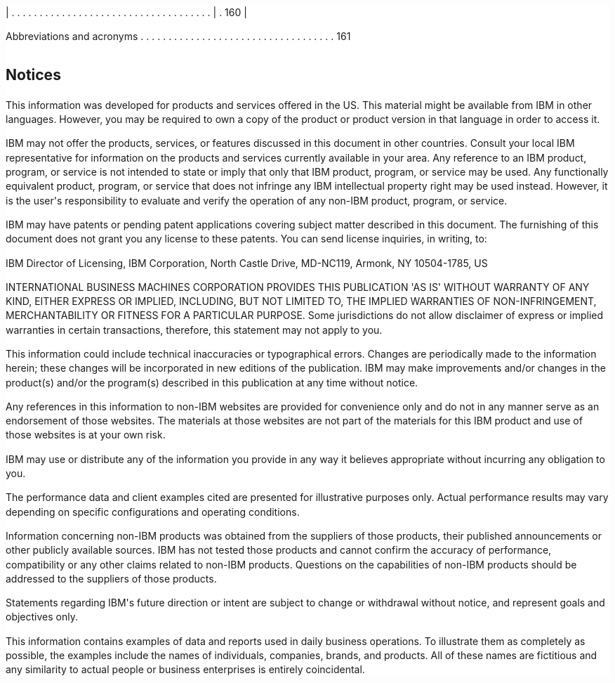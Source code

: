 | . . . . . . . . . . . . . . . . . . . . . . . . . . . . . . . . . . . .                                                                                                                       | . 160       |

Abbreviations and acronyms . . . . . . . . . . . . . . . . . . . . . . . . . . . . . . . . . . . 161

## Notices

This information was developed for products and services offered in the US. This material might be available from IBM in other languages. However, you may be required to own a copy of the product or product version in that language in order to access it.

IBM may not offer the products, services, or features discussed in this document in other countries. Consult your local IBM representative for information on the products and services currently available in your area. Any reference to an IBM product, program, or service is not intended to state or imply that only that IBM product, program, or service may be used. Any functionally equivalent product, program, or service that does not infringe any IBM intellectual property right may be used instead. However, it is the user's responsibility to evaluate and verify the operation of any non-IBM product, program, or service.

IBM may have patents or pending patent applications covering subject matter described in this document. The furnishing of this document does not grant you any license to these patents. You can send license inquiries, in writing, to:

IBM Director of Licensing, IBM Corporation, North Castle Drive, MD-NC119, Armonk, NY 10504-1785, US

INTERNATIONAL BUSINESS MACHINES CORPORATION PROVIDES THIS PUBLICATION 'AS IS' WITHOUT WARRANTY OF ANY KIND, EITHER EXPRESS OR IMPLIED, INCLUDING, BUT NOT LIMITED TO, THE IMPLIED WARRANTIES OF NON-INFRINGEMENT, MERCHANTABILITY OR FITNESS FOR A PARTICULAR PURPOSE. Some jurisdictions do not allow disclaimer of express or implied warranties in certain transactions, therefore, this statement may not apply to you.

This information could include technical inaccuracies or typographical errors. Changes are periodically made to the information herein; these changes will be incorporated in new editions of the publication. IBM may make improvements and/or changes in the product(s) and/or the program(s) described in this publication at any time without notice.

Any references in this information to non-IBM websites are provided for convenience only and do not in any manner serve as an endorsement of those websites. The materials at those websites are not part of the materials for this IBM product and use of those websites is at your own risk.

IBM may use or distribute any of the information you provide in any way it believes appropriate without incurring any obligation to you.

The performance data and client examples cited are presented for illustrative purposes only. Actual performance results may vary depending on specific configurations and operating conditions.

Information concerning non-IBM products was obtained from the suppliers of those products, their published announcements or other publicly available sources. IBM has not tested those products and cannot confirm the accuracy of performance, compatibility or any other claims related to non-IBM products. Questions on the capabilities of non-IBM products should be addressed to the suppliers of those products.

Statements regarding IBM's future direction or intent are subject to change or withdrawal without notice, and represent goals and objectives only.

This information contains examples of data and reports used in daily business operations. To illustrate them as completely as possible, the examples include the names of individuals, companies, brands, and products. All of these names are fictitious and any similarity to actual people or business enterprises is entirely coincidental.
